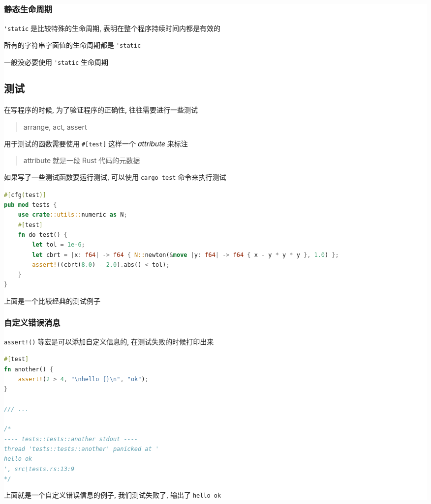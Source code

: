 ### 静态生命周期

`'static` 是比较特殊的生命周期, 表明在整个程序持续时间内都是有效的

所有的字符串字面值的生命周期都是 `'static`

一般没必要使用 `'static` 生命周期

## 测试

在写程序的时候, 为了验证程序的正确性, 往往需要进行一些测试

> arrange, act, assert

用于测试的函数需要使用 `#[test]` 这样一个 _attribute_ 来标注

> attribute 就是一段 Rust 代码的元数据

如果写了一些测试函数要运行测试, 可以使用 `cargo test` 命令来执行测试

```rust
#[cfg(test)]
pub mod tests {
    use crate::utils::numeric as N;
    #[test]
    fn do_test() {
        let tol = 1e-6;
        let cbrt = |x: f64| -> f64 { N::newton(&move |y: f64| -> f64 { x - y * y * y }, 1.0) };
        assert!((cbrt(8.0) - 2.0).abs() < tol);
    }
}
```

上面是一个比较经典的测试例子

### 自定义错误消息

`assert!()` 等宏是可以添加自定义信息的, 在测试失败的时候打印出来

```rust
#[test]
fn another() {
    assert!(2 > 4, "\nhello {}\n", "ok");
}

/// ...

/*
---- tests::tests::another stdout ----
thread 'tests::tests::another' panicked at '
hello ok
', src\tests.rs:13:9
*/
```

上面就是一个自定义错误信息的例子, 我们测试失败了, 输出了 `hello ok`


[^1]: 到目前为止, 未来会添加更多
